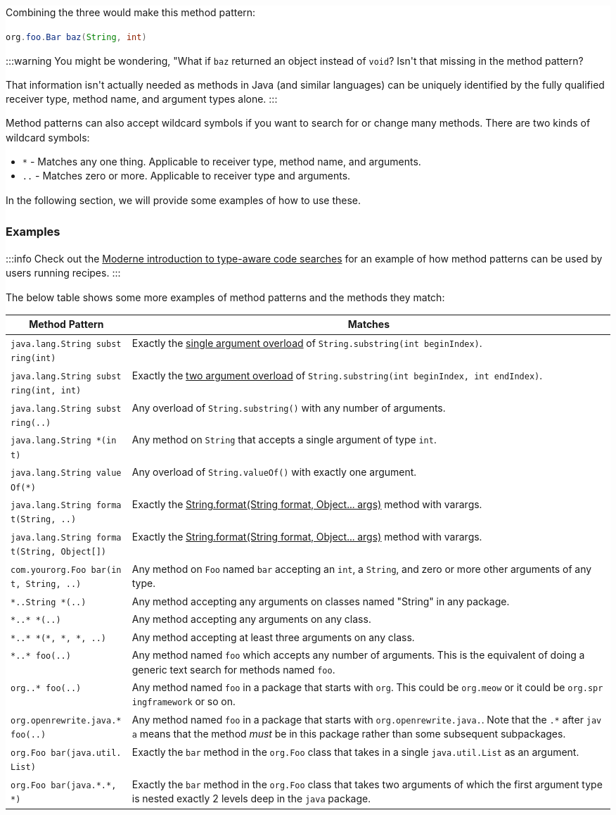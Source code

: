 Combining the three would make this method pattern:

```java
org.foo.Bar baz(String, int)
```

:::warning
You might be wondering, "What if `baz` returned an object instead of `void`? Isn't that missing in the method pattern?

That information isn't actually needed as methods in Java (and similar languages) can be uniquely identified by the fully qualified receiver type, method name, and argument types alone.
:::

Method patterns can also accept wildcard symbols if you want to search for or change many methods. There are two kinds of wildcard symbols:

* `*` - Matches any one thing. Applicable to receiver type, method name, and arguments.
* `..` - Matches zero or more. Applicable to receiver type and arguments.

In the following section, we will provide some examples of how to use these.

### Examples

:::info
Check out the [Moderne introduction to type-aware code searches](https://docs.moderne.io/user-documentation/moderne-platform/how-to-guides/introduction-to-type-aware-code-search/#using-a-search-recipe) for an example of how method patterns can be used by users running recipes.
:::

The below table shows some more examples of method patterns and the methods they match:

| Method Pattern                              | Matches                                                                                                                                                                                                            |
| ------------------------------------------- |--------------------------------------------------------------------------------------------------------------------------------------------------------------------------------------------------------------------|
| `java.lang.String substring(int)`           | Exactly the [single argument overload](https://docs.oracle.com/en/java/javase/11/docs/api/java.base/java/lang/String.html#substring%28int%29) of `String.substring(int beginIndex)`.                               |
| `java.lang.String substring(int, int)`      | Exactly the [two argument overload](https://docs.oracle.com/en/java/javase/11/docs/api/java.base/java/lang/String.html#substring%28int,int%29) of `String.substring(int beginIndex, int endIndex)`.                |
| `java.lang.String substring(..)`            | Any overload of `String.substring()` with any number of arguments.                                                                                                                                                 |
| `java.lang.String *(int)`                   | Any method on `String` that accepts a single argument of type `int`.                                                                                                                                               |
| `java.lang.String valueOf(*)`               | Any overload of `String.valueOf()` with exactly one argument.                                                                                                                                                      |
| `java.lang.String format(String, ..)`       | Exactly the [String.format(String format, Object... args)](https://docs.oracle.com/en/java/javase/11/docs/api/java.base/java/lang/String.html#format\(java.lang.String,java.lang.Object...\)) method with varargs. |
| `java.lang.String format(String, Object[])` | Exactly the [String.format(String format, Object... args)](https://docs.oracle.com/en/java/javase/11/docs/api/java.base/java/lang/String.html#format\(java.lang.String,java.lang.Object...\)) method with varargs. |
| `com.yourorg.Foo bar(int, String, ..)`      | Any method on `Foo` named `bar` accepting an `int`, a `String`, and zero or more other arguments of any type.                                                                                                      |
| `*..String *(..)`                           | Any method accepting any arguments on classes named "String" in any package.                                                                                                                                       |
| `*..* *(..)`                                | Any method accepting any arguments on any class.                                                                                                                                                                   |
| `*..* *(*, *, *, ..)`                       | Any method accepting at least three arguments on any class.                                                                                                                                                        |
| `*..* foo(..)`                              | Any method named `foo` which accepts any number of arguments. This is the equivalent of doing a generic text search for methods named `foo`.                                                                       |
| `org..* foo(..)`                            | Any method named `foo` in a package that starts with `org`. This could be `org.meow` or it could be `org.springframework` or so on.                                                                                |
| `org.openrewrite.java.* foo(..)`            | Any method named `foo` in a package that starts with `org.openrewrite.java.`. Note that the `.*` after `java` means that the method _must_ be in this package rather than some subsequent subpackages.             |
| `org.Foo bar(java.util.List)`               | Exactly the `bar` method in the `org.Foo` class that takes in a single `java.util.List` as an argument.                                                                                                            |
| `org.Foo bar(java.*.*, *)`                  | Exactly the `bar` method in the `org.Foo` class that takes two arguments of which the first argument type is nested exactly 2 levels deep in the `java` package.                                                   |